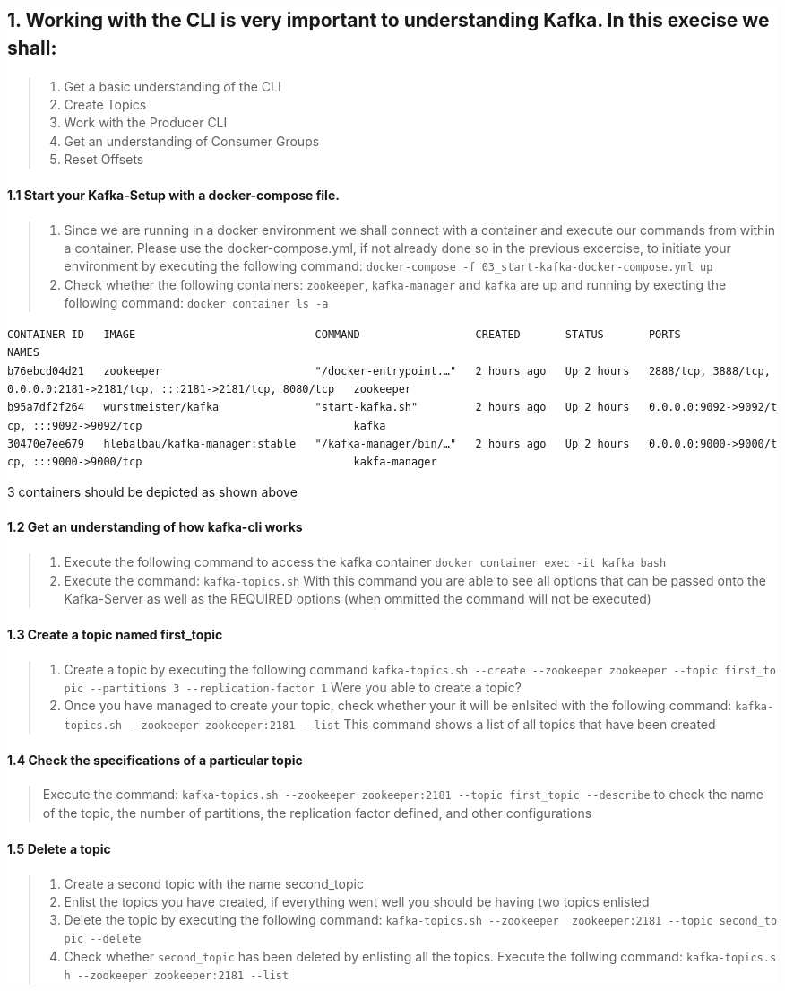 ## 1. Working with the CLI is very important to understanding Kafka. In this execise we shall:
> 1. Get a basic understanding of the CLI
> 2. Create Topics
> 3. Work with the Producer CLI
> 4. Get an understanding of Consumer Groups
> 5. Reset Offsets 

#### 1.1 Start your Kafka-Setup with a docker-compose file.
> 1. Since we are running in a docker environment we shall connect with a container and execute our commands from within a container. Please use the docker-compose.yml, if not already done so in the previous excercise, to initiate your environment by executing the following command: `docker-compose -f 03_start-kafka-docker-compose.yml up`
> 2. Check whether the following containers: `zookeeper`, `kafka-manager` and `kafka` are up and running by execting the following command: `docker container ls -a`
```
CONTAINER ID   IMAGE                            COMMAND                  CREATED       STATUS       PORTS                                                                     NAMES
b76ebcd04d21   zookeeper                        "/docker-entrypoint.…"   2 hours ago   Up 2 hours   2888/tcp, 3888/tcp, 0.0.0.0:2181->2181/tcp, :::2181->2181/tcp, 8080/tcp   zookeeper
b95a7df2f264   wurstmeister/kafka               "start-kafka.sh"         2 hours ago   Up 2 hours   0.0.0.0:9092->9092/tcp, :::9092->9092/tcp                                 kafka
30470e7ee679   hlebalbau/kafka-manager:stable   "/kafka-manager/bin/…"   2 hours ago   Up 2 hours   0.0.0.0:9000->9000/tcp, :::9000->9000/tcp                                 kakfa-manager
```
3 containers should be depicted as shown above
 

#### 1.2 Get an understanding of how kafka-cli works


> 1. Execute the following command to access the kafka container `docker container exec -it kafka bash`
> 2. Execute the command: `kafka-topics.sh`
With this command you are able to see all options that can be passed onto the Kafka-Server as well as the REQUIRED options (when ommitted the command will not be executed)

#### 1.3 Create a topic named first_topic
> 1. Create a topic by executing the following command `kafka-topics.sh --create --zookeeper zookeeper --topic first_topic --partitions 3 --replication-factor 1` Were you able to create a topic?
> 2. Once you have managed to create your topic, check whether your it will be enlsited with the following command: `kafka-topics.sh --zookeeper zookeeper:2181 --list`
This command shows a list of all topics that have been created


#### 1.4 Check the specifications of a particular topic
> Execute the command: `kafka-topics.sh --zookeeper zookeeper:2181 --topic first_topic --describe` to check the name of the topic, the number of partitions, the replication factor defined, and other configurations

#### 1.5 Delete a topic
> 1. Create a second topic with the name second_topic
> 2. Enlist the topics you have created, if everything went well you should be having two topics enlisted
> 3. Delete the topic by executing the following command: `kafka-topics.sh --zookeeper  zookeeper:2181 --topic second_topic --delete`
> 4. Check whether `second_topic` has been deleted by enlisting all the topics. Execute the follwing command: `kafka-topics.sh --zookeeper zookeeper:2181 --list`
